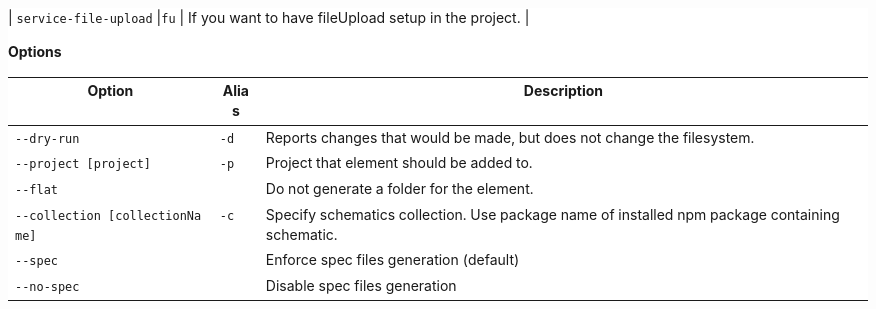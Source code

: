 |  `service-file-upload` |`fu`   | If you want to have fileUpload setup in the project.  |


**Options**

| Option                          | Alias | Description                                                                                                     |
| ------------------------------- | ----- | --------------------------------------------------------------------------------------------------------------- |
| `--dry-run`                     | `-d`  | Reports changes that would be made, but does not change the filesystem.                                        |
| `--project [project]`           | `-p`  | Project that element should be added to.                                                                       |
| `--flat`                        |   | Do not generate a folder for the element.                                                                       |
| `--collection [collectionName]` | `-c`  | Specify schematics collection. Use package name of installed npm package containing schematic.                |
| `--spec`                        |   | Enforce spec files generation (default)                                                                         |
| `--no-spec`                     |    | Disable spec files generation                                                                                   |



</p>